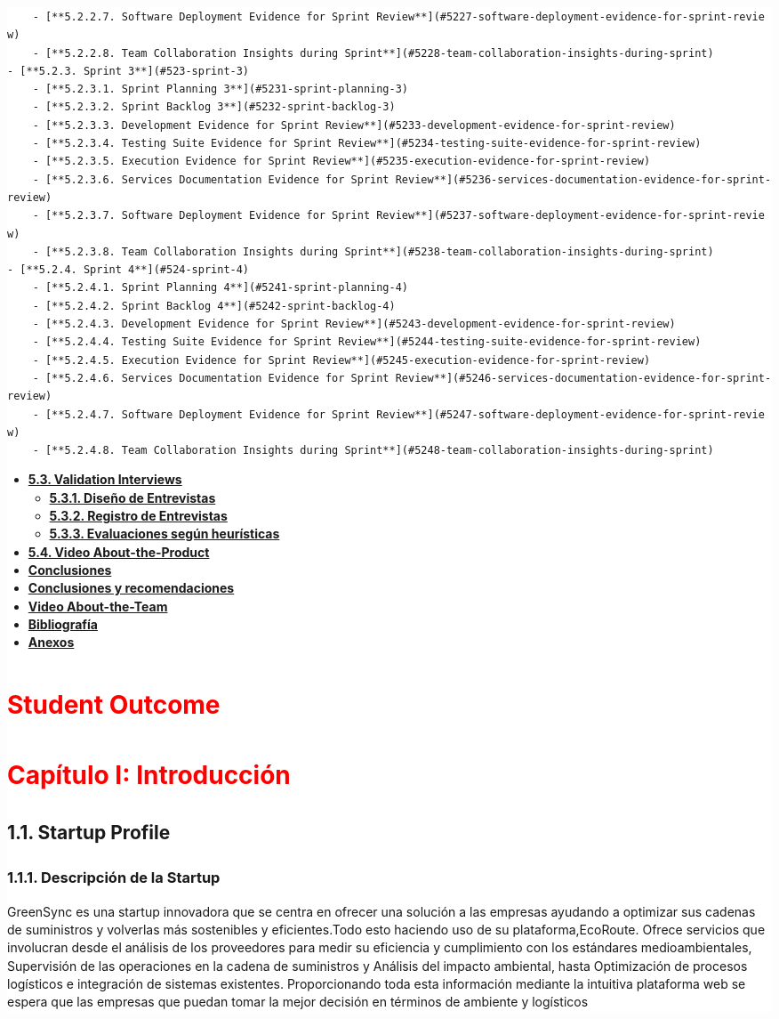         - [**5.2.2.7. Software Deployment Evidence for Sprint Review**](#5227-software-deployment-evidence-for-sprint-review)
        - [**5.2.2.8. Team Collaboration Insights during Sprint**](#5228-team-collaboration-insights-during-sprint)
    - [**5.2.3. Sprint 3**](#523-sprint-3)
        - [**5.2.3.1. Sprint Planning 3**](#5231-sprint-planning-3)
        - [**5.2.3.2. Sprint Backlog 3**](#5232-sprint-backlog-3)
        - [**5.2.3.3. Development Evidence for Sprint Review**](#5233-development-evidence-for-sprint-review)
        - [**5.2.3.4. Testing Suite Evidence for Sprint Review**](#5234-testing-suite-evidence-for-sprint-review)
        - [**5.2.3.5. Execution Evidence for Sprint Review**](#5235-execution-evidence-for-sprint-review)
        - [**5.2.3.6. Services Documentation Evidence for Sprint Review**](#5236-services-documentation-evidence-for-sprint-review)
        - [**5.2.3.7. Software Deployment Evidence for Sprint Review**](#5237-software-deployment-evidence-for-sprint-review)
        - [**5.2.3.8. Team Collaboration Insights during Sprint**](#5238-team-collaboration-insights-during-sprint)
    - [**5.2.4. Sprint 4**](#524-sprint-4)
        - [**5.2.4.1. Sprint Planning 4**](#5241-sprint-planning-4)
        - [**5.2.4.2. Sprint Backlog 4**](#5242-sprint-backlog-4)
        - [**5.2.4.3. Development Evidence for Sprint Review**](#5243-development-evidence-for-sprint-review)
        - [**5.2.4.4. Testing Suite Evidence for Sprint Review**](#5244-testing-suite-evidence-for-sprint-review)
        - [**5.2.4.5. Execution Evidence for Sprint Review**](#5245-execution-evidence-for-sprint-review)
        - [**5.2.4.6. Services Documentation Evidence for Sprint Review**](#5246-services-documentation-evidence-for-sprint-review)
        - [**5.2.4.7. Software Deployment Evidence for Sprint Review**](#5247-software-deployment-evidence-for-sprint-review)
        - [**5.2.4.8. Team Collaboration Insights during Sprint**](#5248-team-collaboration-insights-during-sprint)
  - [**5.3. Validation Interviews**](#53-validation-interviews)
    - [**5.3.1. Diseño de Entrevistas**](#531-diseño-de-entrevistas)
    - [**5.3.2. Registro de Entrevistas**](#532-registro-de-entrevistas)
    - [**5.3.3. Evaluaciones según heurísticas**](#533-evaluaciones-según-heurísticas)
  - [**5.4. Video About-the-Product**](#54-video-about-the-product)
- [**Conclusiones**](#conclusiones)
- [**Conclusiones y recomendaciones**](#conclusiones-y-recomendaciones)
- [**Video About-the-Team**](#video-about-the-team)
- [**Bibliografía**](#bibliografía)
- [**Anexos**](#anexos)

# <font color="red">**Student Outcome**</font>

# <font color="red"> **Capítulo I: Introducción** </font>
## **1.1. Startup Profile**
### **1.1.1. Descripción de la Startup**
GreenSync es una startup innovadora que se centra en ofrecer una solución  a las empresas ayudando a optimizar sus  cadenas de suministros y volverlas  más sostenibles y eficientes.Todo esto haciendo uso de su plataforma,EcoRoute. Ofrece servicios que involucran desde el análisis de los proveedores para medir su eficiencia y cumplimiento con los estándares medioambientales,  Supervisión de las operaciones en la cadena de suministros y Análisis del impacto ambiental, hasta Optimización de procesos logísticos e integración de sistemas existentes. Proporcionando toda esta información  mediante la intuitiva plataforma web se espera que las empresas que puedan tomar la mejor decisión en términos de ambiente y logísticos  

